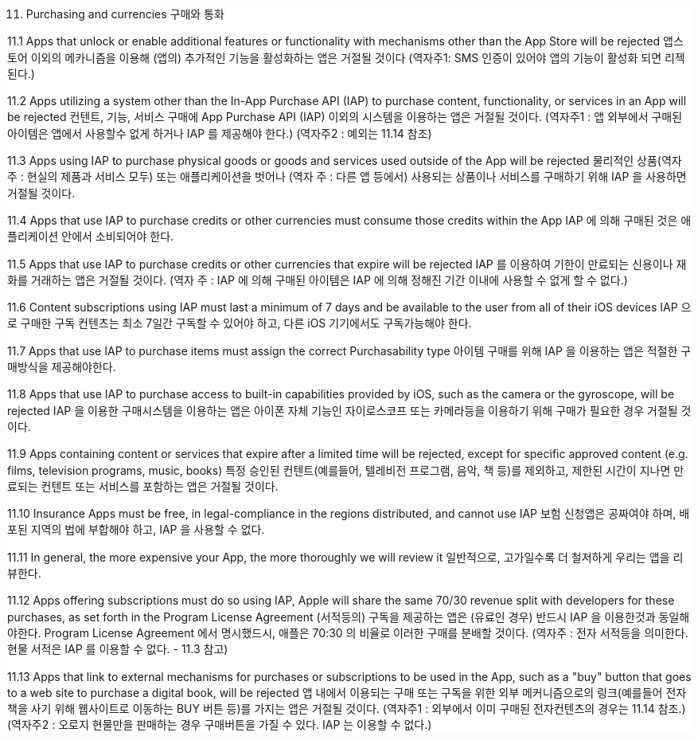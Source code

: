 11. Purchasing and currencies
구매와 통화

11.1 Apps that unlock or enable additional features or functionality with mechanisms other than the App Store will be rejected
앱스토어 이외의 메카니즘을 이용해 (앱의) 추가적인 기능을 활성화하는 앱은 거절될 것이다
(역자주1: SMS 인증이 있어야 앱의 기능이 활성화 되면 리젝된다.)

11.2 Apps utilizing a system other than the In-App Purchase API (IAP) to purchase content, functionality, or services in an App will be rejected
컨텐트, 기능, 서비스 구매에 App Purchase API (IAP) 이외의 시스템을 이용하는 앱은 거절될 것이다.
(역자주1 : 앱 외부에서 구매된 아이템은 앱에서 사용할수 없게 하거나 IAP 를 제공해야 한다.)
(역자주2 : 예외는 11.14 참조)

11.3 Apps using IAP to purchase physical goods or goods and services used outside of the App will be rejected
물리적인 상품(역자 주 : 현실의 제품과 서비스 모두) 또는 애플리케이션을 벗어나 (역자 주 : 다른 앱 등에서) 사용되는 상품이나 서비스를 구매하기 위해 IAP 을 사용하면 거절될 것이다.

11.4 Apps that use IAP to purchase credits or other currencies must consume those credits within the App
IAP 에 의해 구매된 것은 애플리케이션 안에서 소비되어야 한다.

11.5 Apps that use IAP to purchase credits or other currencies that expire will be rejected
IAP 를 이용하여 기한이 만료되는 신용이나 재화를 거래하는 앱은 거절될 것이다.
(역자 주 : IAP 에 의해 구매된 아이템은 IAP 에 의해 정해진 기간 이내에 사용할 수 없게 할 수 없다.)

11.6 Content subscriptions using IAP must last a minimum of 7 days and be available to the user from all of their iOS devices
IAP 으로 구매한 구독 컨텐츠는 최소 7일간 구독할 수 있어야 하고, 다른 iOS 기기에서도 구독가능해야 한다.

11.7 Apps that use IAP to purchase items must assign the correct Purchasability type
아이템 구매를 위해 IAP 을 이용하는 앱은 적절한 구매방식을 제공해야한다.

11.8 Apps that use IAP to purchase access to built-in capabilities provided by iOS, such as the camera or the gyroscope, will be rejected
IAP 을 이용한 구매시스템을 이용하는 앱은 아이폰 자체 기능인 자이로스코프 또는 카메라등을 이용하기 위해 구매가 필요한 경우 거절될 것이다.

11.9 Apps containing content or services that expire after a limited time will be rejected, except for specific approved content (e.g. films, television programs, music, books)
특정 승인된 컨텐트(예를들어, 텔레비전 프로그램, 음악, 책 등)를 제외하고, 제한된 시간이 지나면 만료되는 컨텐트 또는 서비스를 포함하는 앱은 거절될 것이다.

11.10 Insurance Apps must be free, in legal-compliance in the regions distributed, and cannot use IAP
보험 신청앱은 공짜여야 하며, 배포된 지역의 법에 부합해야 하고, IAP 을 사용할 수 없다.

11.11 In general, the more expensive your App, the more thoroughly we will review it
일반적으로, 고가일수록 더 철저하게 우리는 앱을 리뷰한다.

11.12 Apps offering subscriptions must do so using IAP, Apple will share the same 70/30 revenue split with developers for these purchases, as set forth in the Program License Agreement
(서적등의) 구독을 제공하는 앱은 (유료인 경우) 반드시 IAP 을 이용한것과 동일해야한다. Program License Agreement 에서 명시했드시, 애플은 70:30 의 비율로 이러한 구매를 분배할 것이다.
(역자주 : 전자 서적등을 의미한다. 현물 서적은 IAP 를 이용할 수 없다. - 11.3 참고)

11.13 Apps that link to external mechanisms for purchases or subscriptions to be used in the App, such as a "buy" button that goes to a web site to purchase a digital book, will be rejected
앱 내에서 이용되는 구매 또는 구독을 위한 외부 메커니즘으로의 링크(예를들어 전자책을 사기 위해 웹사이트로 이동하는 BUY 버튼 등)를 가지는 앱은 거절될 것이다.
(역자주1 : 외부에서 이미 구매된 전자컨텐츠의 경우는 11.14 참조.)
(역자주2 : 오로지 현물만을 판매하는 경우 구매버튼을 가질 수 있다. IAP 는 이용할 수 없다.)
